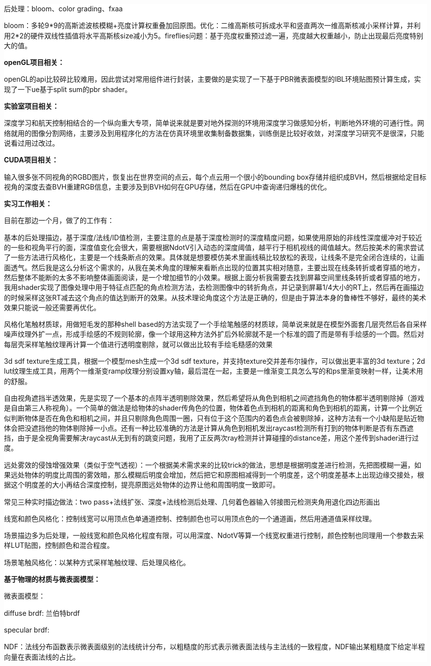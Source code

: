 后处理：bloom、color grading、fxaa

bloom：多轮9*9的高斯滤波核模糊+亮度计算权重叠加回原图。优化：二维高斯核可拆成水平和竖直两次一维高斯核减小采样计算，并利用2\*2的硬件双线性插值将水平高斯核size减小为5。fireflies问题：基于亮度权重预过滤一遍，亮度越大权重越小，防止出现最后亮度特别大的值。

**openGL项目相关：**

openGL的api比较碎比较难用，因此尝试对常用组件进行封装，主要做的是实现了一下基于PBR微表面模型的IBL环境贴图预计算生成，实现了一下ue基于split sum的pbr shader。

**实验室项目相关：**

深度学习和航天控制相结合的一个纵向重大专项，简单说来就是要对地外探测的环境用深度学习做感知分析，判断地外环境的可通行性。网络就用的图像分割网络，主要涉及到用程序化的方法在仿真环境里收集制备数据集，训练倒是比较好收敛，对深度学习研究不是很深，只能说看过用过改过。

**CUDA项目相关：**

输入很多张不同视角的RGBD图片，恢复出在世界空间的点云，每个点云用一个很小的bounding box存储并组织成BVH，然后根据给定目标视角的深度去查BVH重建RGB信息，主要涉及到BVH如何在GPU存储，然后在GPU中查询递归爆栈的优化。

**实习工作相关：**

目前在那边一个月，做了的工作有：

基本的后处理描边，基于深度/法线/ID值检测，主要注意的点是基于深度检测时的深度精度问题，如果使用原始的非线性深度缓冲对于较近的一些和视角平行的面，深度值变化会很大，需要根据NdotV引入动态的深度阈值，越平行于相机视线的阈值越大。然后按美术的需求尝试了一些方法进行风格化，主要是一个线条断点的效果。具体就是想要模仿美术里画线稿比较放松的表现，让线条不是完全闭合连续的，让画面透气。然后我是这么分析这个需求的，从我在美术角度的理解来看断点出现的位置其实相对随意，主要出现在线条转折或者穿插的地方，然后整体不能断的太多不影响整体画面阅读，是一个增加细节的小效果。根据上面分析我需要去找到屏幕空间里线条转折或者穿插的地方，我用shader实现了图像处理中用于特征点匹配的角点检测方法，去检测图像中的转折角点，并记录到屏幕1/4大小的RT上，然后再在画描边的时候采样这张RT减去这个角点的值达到断开的效果。从技术理论角度这个方法是正确的，但是由于算法本身的鲁棒性不够好，最终的美术效果只能说一般还需要再优化。

风格化笔触材质球，用做短毛发的那种shell based的方法实现了一个手绘笔触感的材质球，简单说来就是在模型外面套几层壳然后各自采样噪声纹理外扩一点，形成手绘感的不规则轮廓，像一个球用这种方法外扩后外轮廓就不是一个标准的圆了而是带有手绘感的一个圆。然后对每层壳采样笔触纹理再计算一个值进行透明度剔除，就可以做出比较有手绘毛糙感的效果

3d sdf texture生成工具，根据一个模型mesh生成一个3d sdf texture，并支持texture交并差布尔操作，可以做出更丰富的3d texture；2d lut纹理生成工具，用两个一维渐变ramp纹理分别设置xy轴，最后混在一起，主要是一维渐变工具怎么写的和ps里渐变映射一样，让美术用的舒服。

自由视角遮挡半透效果，先是实现了一个基本的点阵半透明剔除效果，然后希望将从角色到相机之间遮挡角色的物体都半透明剔除掉（游戏是自由第三人称视角）。一个简单的做法是给物体的shader传角色的位置，物体着色点到相机的距离和角色到相机的距离，计算一个比例近似判断物体是否在角色和相机之间，并且只剔除角色周围一圈，只有位于这个范围内的着色点会被剔除掉，这种方法有一个小缺陷是贴近物体会把没遮挡他的物体剔除掉一小点。还有一种比较准确的方法是计算从角色到相机发出raycast检测所有打到的物体判断是否有东西遮挡，由于是全视角需要解决raycast从无到有的跳变问题，我用了正反两次ray检测并计算碰撞的distance差，用这个差传到shader进行过度。

远处雾效的侵蚀增强效果（类似于空气透视）：一个根据美术需求来的比较trick的做法，思想是根据明度差进行检测，先把图模糊一遍，如果远处物体的明度比周围的雾效暗，那么模糊后明度会增加，然后把它和原图相减得到一个明度差，这个明度差基本上出现边缘交接处，根据这个明度差的大小再结合深度控制，提亮原图远处物体的边界让他和周围明度一致即可。

常见三种实时描边做法：two pass+法线扩张、深度+法线检测后处理、几何着色器输入邻接图元检测夹角用退化四边形画出

线宽和颜色风格化：控制线宽可以用顶点色单通道控制、控制颜色也可以用顶点色的一个通道画，然后用通道值采样纹理。

场景描边多为后处理，一般线宽和颜色风格化程度有限，可以用深度、NdotV等算一个线宽权重进行控制，颜色控制也同理用一个参数去采样LUT贴图，控制颜色和混合程度。

场景笔触风格化：以某种方式采样笔触纹理、后处理风格化。



**基于物理的材质与微表面模型：**

微表面模型：

diffuse brdf: 兰伯特brdf

specular brdf:

NDF：法线分布函数表示微表面级别的法线统计分布，以粗糙度的形式表示微表面法线与主法线的一致程度，NDF输出某粗糙度下给定半程向量在表面法线的占比。
